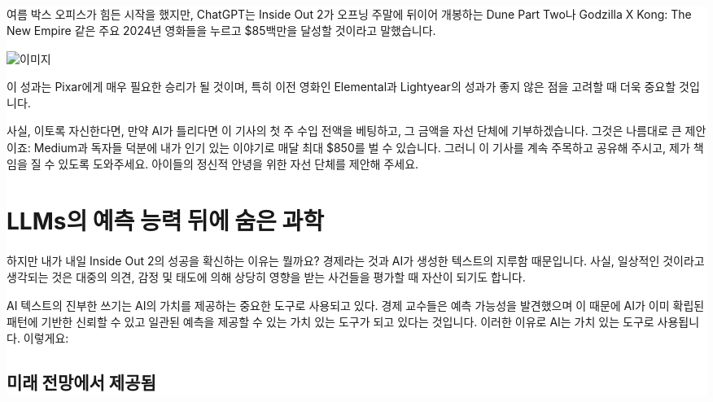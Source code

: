 

<ins class="adsbygoogle"
     style="display:block"
     data-ad-client="ca-pub-4877378276818686"
     data-ad-slot="1107185301"
     data-ad-format="auto"
     data-full-width-responsive="true"></ins>

<script>
     (adsbygoogle = window.adsbygoogle || []).push({});
</script>

여름 박스 오피스가 힘든 시작을 했지만, ChatGPT는 Inside Out 2가 오프닝 주말에 뒤이어 개봉하는 Dune Part Two나 Godzilla X Kong: The New Empire 같은 주요 2024년 영화들을 누르고 $85백만을 달성할 것이라고 말했습니다.

![이미지](/assets/img/2024-06-19-WhyIbetInsideOut2willreach85milliondomesticopeningweekendaspredictedbyAI_0.png)

이 성과는 Pixar에게 매우 필요한 승리가 될 것이며, 특히 이전 영화인 Elemental과 Lightyear의 성과가 좋지 않은 점을 고려할 때 더욱 중요할 것입니다.

사실, 이토록 자신한다면, 만약 AI가 틀리다면 이 기사의 첫 주 수입 전액을 베팅하고, 그 금액을 자선 단체에 기부하겠습니다. 그것은 나름대로 큰 제안이죠: Medium과 독자들 덕분에 내가 인기 있는 이야기로 매달 최대 $850를 벌 수 있습니다. 그러니 이 기사를 계속 주목하고 공유해 주시고, 제가 책임을 질 수 있도록 도와주세요. 아이들의 정신적 안녕을 위한 자선 단체를 제안해 주세요.



<ins class="adsbygoogle"
     style="display:block"
     data-ad-client="ca-pub-4877378276818686"
     data-ad-slot="1107185301"
     data-ad-format="auto"
     data-full-width-responsive="true"></ins>

<script>
     (adsbygoogle = window.adsbygoogle || []).push({});
</script>

# LLMs의 예측 능력 뒤에 숨은 과학

하지만 내가 내일 Inside Out 2의 성공을 확신하는 이유는 뭘까요? 경제라는 것과 AI가 생성한 텍스트의 지루함 때문입니다. 사실, 일상적인 것이라고 생각되는 것은 대중의 의견, 감정 및 태도에 의해 상당히 영향을 받는 사건들을 평가할 때 자산이 되기도 합니다.

AI 텍스트의 진부한 쓰기는 AI의 가치를 제공하는 중요한 도구로 사용되고 있다. 경제 교수들은 예측 가능성을 발견했으며 이 때문에 AI가 이미 확립된 패턴에 기반한 신뢰할 수 있고 일관된 예측을 제공할 수 있는 가치 있는 도구가 되고 있다는 것입니다. 이러한 이유로 AI는 가치 있는 도구로 사용됩니다. 이렇게요:

## 미래 전망에서 제공됨



<ins class="adsbygoogle"
     style="display:block"
     data-ad-client="ca-pub-4877378276818686"
     data-ad-slot="1107185301"
     data-ad-format="auto"
     data-full-width-responsive="true"></ins>
